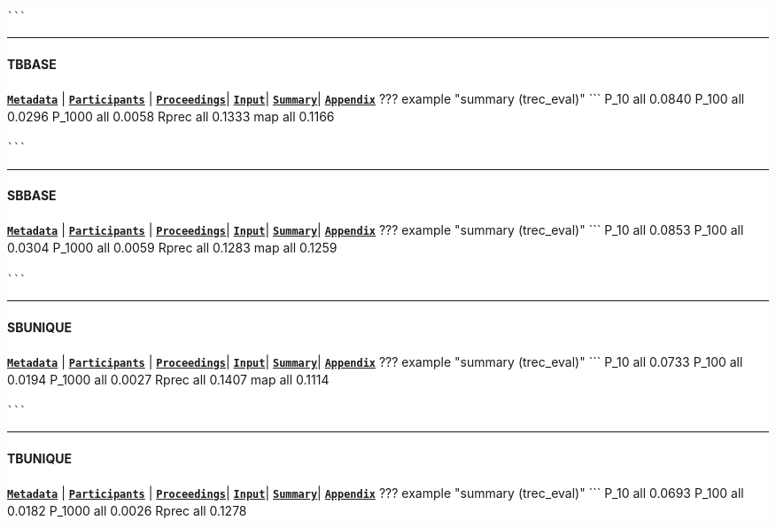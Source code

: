 	```
---
#### TBBASE 
[**`Metadata`**](./runs.md#tbbase) | [**`Participants`**](./participants.md#usunderlandstokoe) | [**`Proceedings`**](./proceedings.md#towards-a-sense-based-document-representation-for-internet-information-retrieval)| [**`Input`**](https://trec.nist.gov/results/trec12/web/inputs/input.TBBASE)| [**`Summary`**](https://trec.nist.gov/results/trec12/web/summaries/summary.TBBASE)| [**`Appendix`**](https://trec.nist.gov/pubs/trec12/appendices/web/TBBASE.table.pdf)
??? example "summary (trec_eval)"
	```
	P_10		all	0.0840
	P_100		all	0.0296
	P_1000		all	0.0058
	Rprec		all	0.1333
	map			all	0.1166

	```
---
#### SBBASE 
[**`Metadata`**](./runs.md#sbbase) | [**`Participants`**](./participants.md#usunderlandstokoe) | [**`Proceedings`**](./proceedings.md#towards-a-sense-based-document-representation-for-internet-information-retrieval)| [**`Input`**](https://trec.nist.gov/results/trec12/web/inputs/input.SBBASE)| [**`Summary`**](https://trec.nist.gov/results/trec12/web/summaries/summary.SBBASE)| [**`Appendix`**](https://trec.nist.gov/pubs/trec12/appendices/web/SBBASE.table.pdf)
??? example "summary (trec_eval)"
	```
	P_10		all	0.0853
	P_100		all	0.0304
	P_1000		all	0.0059
	Rprec		all	0.1283
	map			all	0.1259

	```
---
#### SBUNIQUE 
[**`Metadata`**](./runs.md#sbunique) | [**`Participants`**](./participants.md#usunderlandstokoe) | [**`Proceedings`**](./proceedings.md#towards-a-sense-based-document-representation-for-internet-information-retrieval)| [**`Input`**](https://trec.nist.gov/results/trec12/web/inputs/input.SBUNIQUE)| [**`Summary`**](https://trec.nist.gov/results/trec12/web/summaries/summary.SBUNIQUE)| [**`Appendix`**](https://trec.nist.gov/pubs/trec12/appendices/web/SBUNIQUE.table.pdf)
??? example "summary (trec_eval)"
	```
	P_10		all	0.0733
	P_100		all	0.0194
	P_1000		all	0.0027
	Rprec		all	0.1407
	map			all	0.1114

	```
---
#### TBUNIQUE 
[**`Metadata`**](./runs.md#tbunique) | [**`Participants`**](./participants.md#usunderlandstokoe) | [**`Proceedings`**](./proceedings.md#towards-a-sense-based-document-representation-for-internet-information-retrieval)| [**`Input`**](https://trec.nist.gov/results/trec12/web/inputs/input.TBUNIQUE)| [**`Summary`**](https://trec.nist.gov/results/trec12/web/summaries/summary.TBUNIQUE)| [**`Appendix`**](https://trec.nist.gov/pubs/trec12/appendices/web/TBUNIQUE.table.pdf)
??? example "summary (trec_eval)"
	```
	P_10		all	0.0693
	P_100		all	0.0182
	P_1000		all	0.0026
	Rprec		all	0.1278